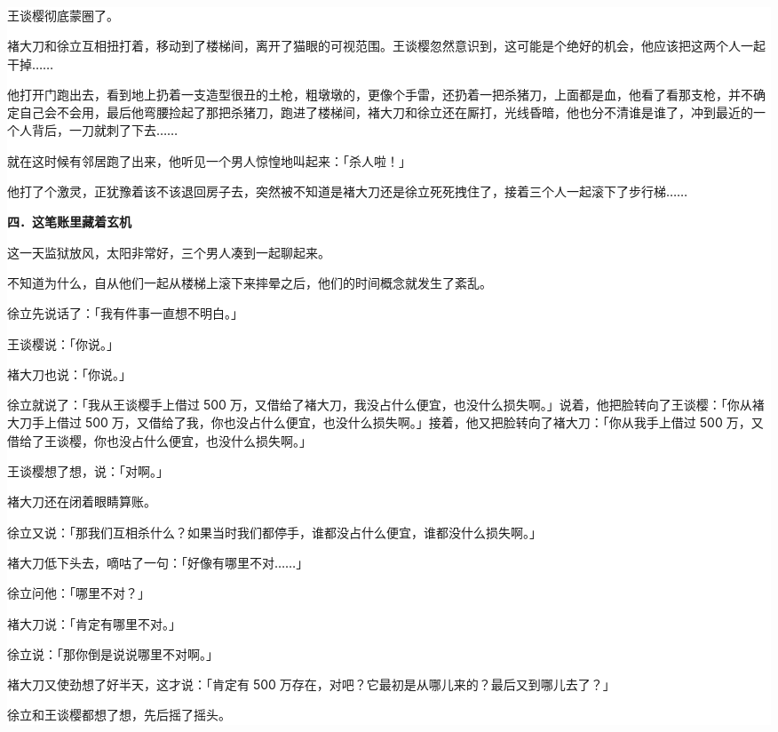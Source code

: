 
王谈樱彻底蒙圈了。


褚大刀和徐立互相扭打着，移动到了楼梯间，离开了猫眼的可视范围。王谈樱忽然意识到，这可能是个绝好的机会，他应该把这两个人一起干掉……


他打开门跑出去，看到地上扔着一支造型很丑的土枪，粗墩墩的，更像个手雷，还扔着一把杀猪刀，上面都是血，他看了看那支枪，并不确定自己会不会用，最后他弯腰捡起了那把杀猪刀，跑进了楼梯间，褚大刀和徐立还在厮打，光线昏暗，他也分不清谁是谁了，冲到最近的一个人背后，一刀就刺了下去……


就在这时候有邻居跑了出来，他听见一个男人惊惶地叫起来：「杀人啦！」


他打了个激灵，正犹豫着该不该退回房子去，突然被不知道是褚大刀还是徐立死死拽住了，接着三个人一起滚下了步行梯……


  



**四．这笔账里藏着玄机**


  



这一天监狱放风，太阳非常好，三个男人凑到一起聊起来。


不知道为什么，自从他们一起从楼梯上滚下来摔晕之后，他们的时间概念就发生了紊乱。


徐立先说话了：「我有件事一直想不明白。」


王谈樱说：「你说。」


褚大刀也说：「你说。」


徐立就说了：「我从王谈樱手上借过 500 万，又借给了褚大刀，我没占什么便宜，也没什么损失啊。」说着，他把脸转向了王谈樱：「你从褚大刀手上借过 500 万，又借给了我，你也没占什么便宜，也没什么损失啊。」接着，他又把脸转向了褚大刀：「你从我手上借过 500 万，又借给了王谈樱，你也没占什么便宜，也没什么损失啊。」


王谈樱想了想，说：「对啊。」


褚大刀还在闭着眼睛算账。


徐立又说：「那我们互相杀什么？如果当时我们都停手，谁都没占什么便宜，谁都没什么损失啊。」


褚大刀低下头去，嘀咕了一句：「好像有哪里不对……」


徐立问他：「哪里不对？」


褚大刀说：「肯定有哪里不对。」


徐立说：「那你倒是说说哪里不对啊。」


褚大刀又使劲想了好半天，这才说：「肯定有 500 万存在，对吧？它最初是从哪儿来的？最后又到哪儿去了？」


徐立和王谈樱都想了想，先后摇了摇头。

